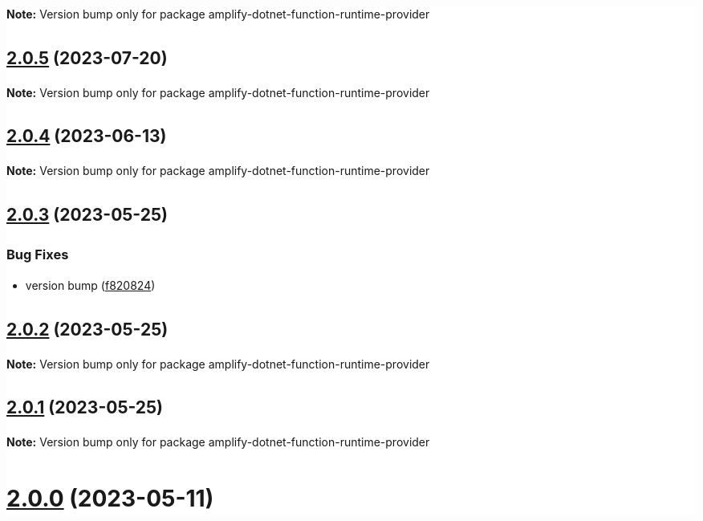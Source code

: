**Note:** Version bump only for package amplify-dotnet-function-runtime-provider





## [2.0.5](https://github.com/aws-amplify/amplify-cli/compare/amplify-dotnet-function-runtime-provider@2.0.4...amplify-dotnet-function-runtime-provider@2.0.5) (2023-07-20)

**Note:** Version bump only for package amplify-dotnet-function-runtime-provider





## [2.0.4](https://github.com/aws-amplify/amplify-cli/compare/amplify-dotnet-function-runtime-provider@2.0.3...amplify-dotnet-function-runtime-provider@2.0.4) (2023-06-13)

**Note:** Version bump only for package amplify-dotnet-function-runtime-provider





## [2.0.3](https://github.com/aws-amplify/amplify-cli/compare/amplify-dotnet-function-runtime-provider@2.0.1...amplify-dotnet-function-runtime-provider@2.0.3) (2023-05-25)


### Bug Fixes

* version bump ([f820824](https://github.com/aws-amplify/amplify-cli/commit/f82082416187bd1dd33de9f7b35753026ac17eea))





## [2.0.2](https://github.com/aws-amplify/amplify-cli/compare/amplify-dotnet-function-runtime-provider@2.0.0...amplify-dotnet-function-runtime-provider@2.0.2) (2023-05-25)

**Note:** Version bump only for package amplify-dotnet-function-runtime-provider





## [2.0.1](https://github.com/aws-amplify/amplify-cli/compare/amplify-dotnet-function-runtime-provider@2.0.0...amplify-dotnet-function-runtime-provider@2.0.1) (2023-05-25)

**Note:** Version bump only for package amplify-dotnet-function-runtime-provider





# [2.0.0](https://github.com/aws-amplify/amplify-cli/compare/amplify-dotnet-function-runtime-provider@1.7.7...amplify-dotnet-function-runtime-provider@2.0.0) (2023-05-11)
